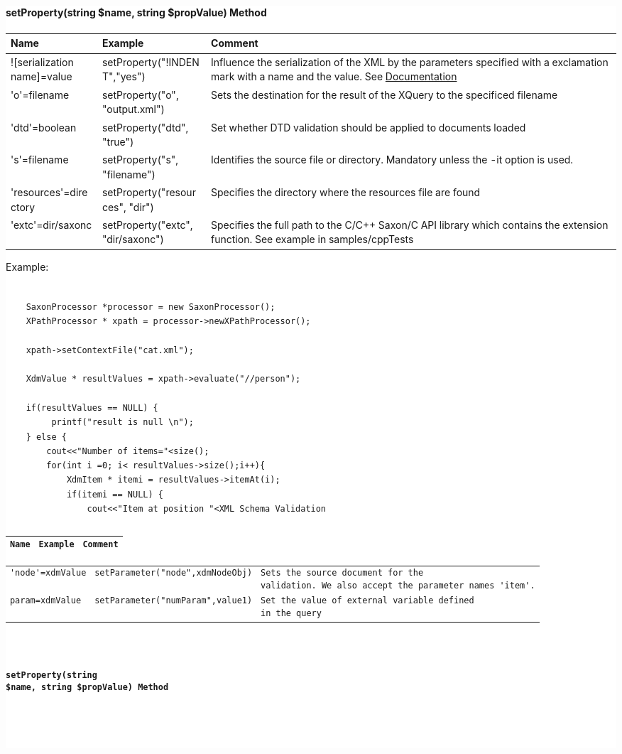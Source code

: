 #### setProperty(string $name, string $propValue) Method ####

| Name | Example | Comment |
| :---- | :---- | :---- |
|![serialization name]=value  | setProperty("!INDENT","yes") | Influence the serialization of the XML by the parameters specified with a exclamation mark with a name and the value. See [Documentation](http://saxonica.com/documentation/index.html#!javadoc/net.sf.saxon.s9api/Serializer/Property) |
| 'o'=filename | setProperty("o", "output.xml") | Sets the destination for the result of the XQuery to the specificed filename  |
| 'dtd'=boolean | setProperty("dtd", "true") | Set whether DTD validation should be applied to documents loaded |
| 's'=filename | setProperty("s", "filename") | Identifies the source file or directory. Mandatory unless the -it option is used. |
| 'resources'=directory | setProperty("resources", "dir") | Specifies the directory where the resources file are found|
| 'extc'=dir/saxonc | setProperty("extc", "dir/saxonc") | Specifies the full path to the C/C++ Saxon/C API library which contains the extension function. See example in samples/cppTests|

Example:

<pre><code>
	SaxonProcessor *processor = new SaxonProcessor();
	XPathProcessor * xpath = processor->newXPathProcessor();
 
	xpath->setContextFile("cat.xml");

	XdmValue * resultValues = xpath->evaluate("//person");
	
	if(resultValues == NULL) {
		 printf("result is null \n");
	} else {
		cout<<"Number of items="<<resultValues->size();
		for(int i =0; i< resultValues->size();i++){
			XdmItem * itemi = resultValues->itemAt(i);
			if(itemi == NULL) {
				cout<<"Item at position "<<i<<" should not be null";
				break;
			}
			cout<<"Item at "<<i<<" ="<<itemi->getStringValue(processor);		
		}
	}
	xpath->clearParameters(true);
  	xpath->clearProperties();
</code></pre>

### XML Schema Validation ###

| Name | Example | Comment |
| :---- | :---- | :---- |
| 'node'=xdmValue | setParameter("node",xdmNodeObj) | Sets the source document for the validation. We also accept the parameter names 'item'.|
| param=xdmValue | setParameter("numParam",value1) | Set the value of external variable defined in the query |

#### setProperty(string $name, string $propValue) Method ####
